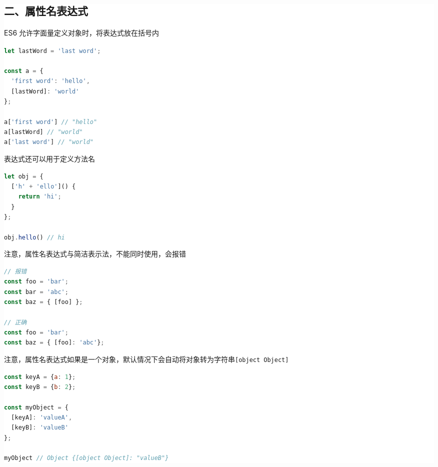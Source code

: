 

## 二、属性名表达式

ES6 允许字面量定义对象时，将表达式放在括号内

```js
let lastWord = 'last word';

const a = {
  'first word': 'hello',
  [lastWord]: 'world'
};

a['first word'] // "hello"
a[lastWord] // "world"
a['last word'] // "world"
```

表达式还可以用于定义方法名

```js
let obj = {
  ['h' + 'ello']() {
    return 'hi';
  }
};

obj.hello() // hi
```

注意，属性名表达式与简洁表示法，不能同时使用，会报错

```js
// 报错
const foo = 'bar';
const bar = 'abc';
const baz = { [foo] };

// 正确
const foo = 'bar';
const baz = { [foo]: 'abc'};
```

注意，属性名表达式如果是一个对象，默认情况下会自动将对象转为字符串`[object Object]`

```js
const keyA = {a: 1};
const keyB = {b: 2};

const myObject = {
  [keyA]: 'valueA',
  [keyB]: 'valueB'
};

myObject // Object {[object Object]: "valueB"}
```
